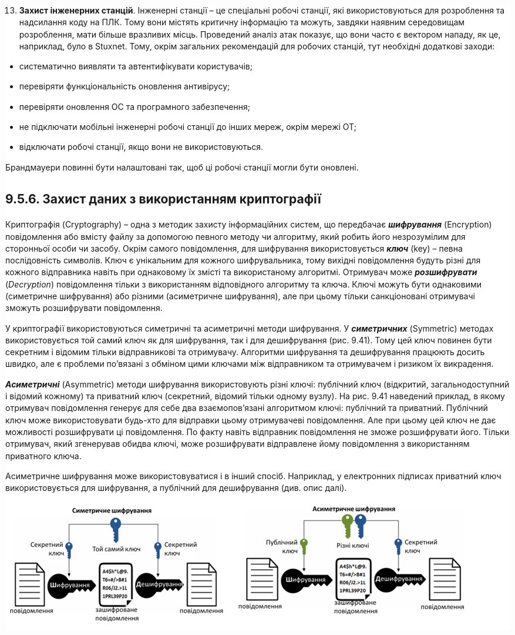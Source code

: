 13) **Захист інженерних станцій**. Інженерні станції – це спеціальні робочі станції, які використовуються для розроблення та надсилання коду на ПЛК. Тому вони містять критичну інформацію та можуть, завдяки наявним середовищам розроблення, мати більше вразливих місць. Проведений аналіз атак показує, що вони часто є вектором нападу, як це, наприклад, було в Stuxnet. Тому, окрім загальних рекомендацій для робочих станцій, тут необхідні додаткові заходи:

- систематично виявляти та автентифікувати користувачів;

- перевіряти функціональність оновлення антивірусу;

- перевіряти оновлення ОС та програмного забезпечення;

- не підключати мобільні інженерні робочі станції до інших мереж, окрім мережі OT;

- відключати робочі станції, якщо вони не використовуються.

Брандмауери повинні бути налаштовані так, щоб ці робочі станції могли бути оновлені.

## 9.5.6. Захист даних з використанням криптографії

Криптографія (Cryptography) – одна з методик захисту інформаційних систем, що передбачає ***шифрування*** (Encryption) повідомлення або вмісту файлу за допомогою певного методу чи алгоритму, який робить його незрозумілим для сторонньої особи чи засобу. Окрім самого повідомлення, для шифрування використовується ***ключ*** (key) – певна послідовність символів. Ключ є унікальним для кожного шифрувальника, тому вихідні повідомлення будуть різні для кожного відправника навіть при однаковому їх змісті та використаному алгоритмі. Отримувач може ***розшифрувати*** (*Decryption*) повідомлення тільки з використанням відповідного алгоритму та ключа. Ключі можуть бути однаковими (симетричне шифрування) або різними (асиметричне шифрування), але при цьому тільки санкціоновані отримувачі зможуть розшифрувати повідомлення.

У криптографії використовуються симетричні та асиметричні методи шифрування. У ***симетричних*** (Symmetric) методах використовується той самий ключ як для шифрування, так і для дешифрування (рис. 9.41). Тому цей ключ повинен бути секретним і відомим тільки відправникові та отримувачу. Алгоритми шифрування та дешифрування працюють досить швидко, але є проблеми по’вязані з обміном цими ключами між відправником та отримувачем і ризиком їх викрадення. 

***Асиметричні*** (Asymmetric) методи шифрування використовують різні ключі: публічний ключ (відкритий, загальнодоступний і відомий кожному) та приватний ключ (секретний, відомий тільки одному вузлу). На рис. 9.41 наведений приклад, в якому отримувач повідомлення генерує для себе два взаємопов’язані алгоритмом ключі: публічний та приватний. Публічний ключ може використовувати будь-хто для відправки цьому отримувачеві повідомлення. Але при цьому цей ключ не дає можливості розшифрувати ці повідомлення. По факту навіть відправник повідомлення не зможе розшифрувати його. Тільки отримувач, який згенерував обидва ключі, може розшифрувати відправлене йому повідомлення з використанням приватного ключа.

Асиметричне шифрування може використовуватися і в інший спосіб. Наприклад, у електронних підписах приватний ключ використовується для шифрування, а публічний для дешифрування (див. опис далі). 

<a href="media9/9_41.png" target="_blank"><img src="media9/9_41.png"/></a> 
